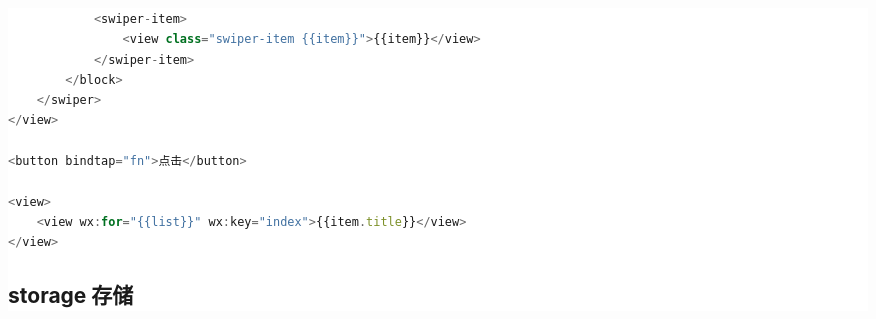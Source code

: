 ```javascript
            <swiper-item>
                <view class="swiper-item {{item}}">{{item}}</view>
            </swiper-item>
        </block>
    </swiper>
</view>

<button bindtap="fn">点击</button>

<view>
    <view wx:for="{{list}}" wx:key="index">{{item.title}}</view>
</view>
```

## storage 存储

